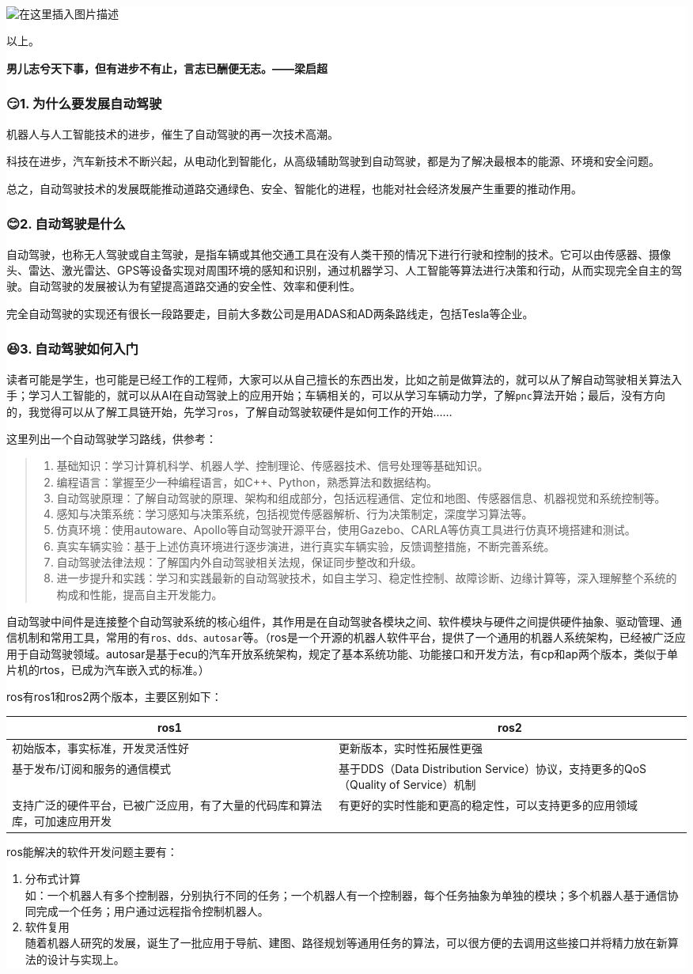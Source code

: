 ![在这里插入图片描述](https://img-blog.csdnimg.cn/6567c240f1b5443ab60e194d3ffe3803.png)


以上。


**男儿志兮天下事，但有进步不有止，言志已酬便无志。——梁启超**

### 😏1. 为什么要发展自动驾驶

机器人与人工智能技术的进步，催生了自动驾驶的再一次技术高潮。

科技在进步，汽车新技术不断兴起，从电动化到智能化，从高级辅助驾驶到自动驾驶，都是为了解决最根本的能源、环境和安全问题。

总之，自动驾驶技术的发展既能推动道路交通绿色、安全、智能化的进程，也能对社会经济发展产生重要的推动作用。

### 😊2. 自动驾驶是什么

自动驾驶，也称无人驾驶或自主驾驶，是指车辆或其他交通工具在没有人类干预的情况下进行行驶和控制的技术。它可以由传感器、摄像头、雷达、激光雷达、GPS等设备实现对周围环境的感知和识别，通过机器学习、人工智能等算法进行决策和行动，从而实现完全自主的驾驶。自动驾驶的发展被认为有望提高道路交通的安全性、效率和便利性。

完全自动驾驶的实现还有很长一段路要走，目前大多数公司是用ADAS和AD两条路线走，包括Tesla等企业。

### 😆3. 自动驾驶如何入门

读者可能是学生，也可能是已经工作的工程师，大家可以从自己擅长的东西出发，比如之前是做算法的，就可以从了解自动驾驶相关算法入手；学习人工智能的，就可以从AI在自动驾驶上的应用开始；车辆相关的，可以从学习车辆动力学，了解`pnc`算法开始；最后，没有方向的，我觉得可以从了解工具链开始，先学习`ros`，了解自动驾驶软硬件是如何工作的开始……

这里列出一个自动驾驶学习路线，供参考：

> 1. 基础知识：学习计算机科学、机器人学、控制理论、传感器技术、信号处理等基础知识。
> 2. 编程语言：掌握至少一种编程语言，如C++、Python，熟悉算法和数据结构。
> 3. 自动驾驶原理：了解自动驾驶的原理、架构和组成部分，包括远程通信、定位和地图、传感器信息、机器视觉和系统控制等。
> 4. 感知与决策系统：学习感知与决策系统，包括视觉传感器解析、行为决策制定，深度学习算法等。
> 5. 仿真环境：使用autoware、Apollo等自动驾驶开源平台，使用Gazebo、CARLA等仿真工具进行仿真环境搭建和测试。
> 6. 真实车辆实验：基于上述仿真环境进行逐步演进，进行真实车辆实验，反馈调整措施，不断完善系统。
> 7. 自动驾驶法律法规：了解国内外自动驾驶相关法规，保证同步整改和升级。
> 8. 进一步提升和实践：学习和实践最新的自动驾驶技术，如自主学习、稳定性控制、故障诊断、边缘计算等，深入理解整个系统的构成和性能，提高自主开发能力。

自动驾驶中间件是连接整个自动驾驶系统的核心组件，其作用是在自动驾驶各模块之间、软件模块与硬件之间提供硬件抽象、驱动管理、通信机制和常用工具，常用的有`ros、dds、autosar`等。（ros是一个开源的机器人软件平台，提供了一个通用的机器人系统架构，已经被广泛应用于自动驾驶领域。autosar是基于ecu的汽车开放系统架构，规定了基本系统功能、功能接口和开发方法，有cp和ap两个版本，类似于单片机的rtos，已成为汽车嵌入式的标准。）


ros有ros1和ros2两个版本，主要区别如下：

| ros1 | ros2 |
| --- | --- |
| 初始版本，事实标准，开发灵活性好 | 更新版本，实时性拓展性更强 |
| 基于发布/订阅和服务的通信模式 | 基于DDS（Data Distribution Service）协议，支持更多的QoS（Quality of Service）机制 |
| 支持广泛的硬件平台，已被广泛应用，有了大量的代码库和算法库，可加速应用开发 | 有更好的实时性能和更高的稳定性，可以支持更多的应用领域 |


ros能解决的软件开发问题主要有：

1. 分布式计算  
 如：一个机器人有多个控制器，分别执行不同的任务；一个机器人有一个控制器，每个任务抽象为单独的模块；多个机器人基于通信协同完成一个任务；用户通过远程指令控制机器人。
2. 软件复用  
 随着机器人研究的发展，诞生了一批应用于导航、建图、路径规划等通用任务的算法，可以很方便的去调用这些接口并将精力放在新算法的设计与实现上。
